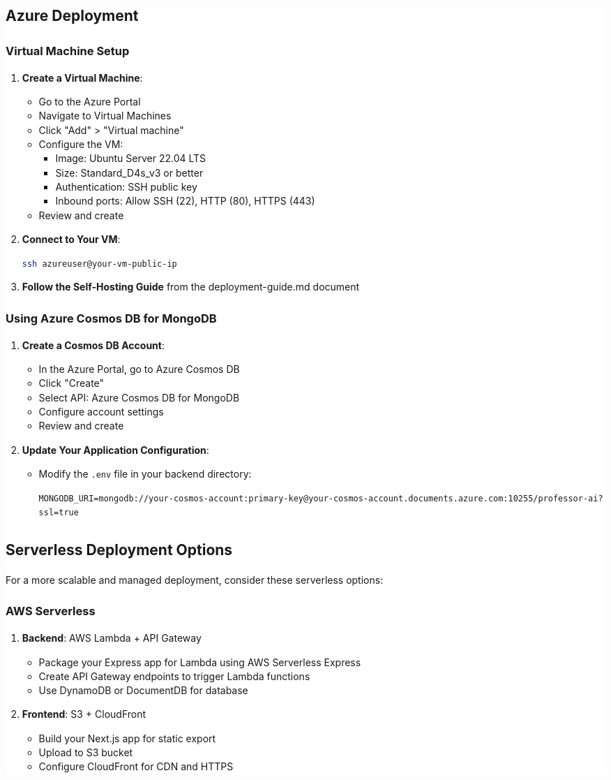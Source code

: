 ## Azure Deployment

### Virtual Machine Setup

1. **Create a Virtual Machine**:
   - Go to the Azure Portal
   - Navigate to Virtual Machines
   - Click "Add" > "Virtual machine"
   - Configure the VM:
     - Image: Ubuntu Server 22.04 LTS
     - Size: Standard_D4s_v3 or better
     - Authentication: SSH public key
     - Inbound ports: Allow SSH (22), HTTP (80), HTTPS (443)
   - Review and create

2. **Connect to Your VM**:
   ```bash
   ssh azureuser@your-vm-public-ip
   ```

3. **Follow the Self-Hosting Guide** from the deployment-guide.md document

### Using Azure Cosmos DB for MongoDB

1. **Create a Cosmos DB Account**:
   - In the Azure Portal, go to Azure Cosmos DB
   - Click "Create"
   - Select API: Azure Cosmos DB for MongoDB
   - Configure account settings
   - Review and create

2. **Update Your Application Configuration**:
   - Modify the `.env` file in your backend directory:
     ```
     MONGODB_URI=mongodb://your-cosmos-account:primary-key@your-cosmos-account.documents.azure.com:10255/professor-ai?ssl=true
     ```

## Serverless Deployment Options

For a more scalable and managed deployment, consider these serverless options:

### AWS Serverless

1. **Backend**: AWS Lambda + API Gateway
   - Package your Express app for Lambda using AWS Serverless Express
   - Create API Gateway endpoints to trigger Lambda functions
   - Use DynamoDB or DocumentDB for database

2. **Frontend**: S3 + CloudFront
   - Build your Next.js app for static export
   - Upload to S3 bucket
   - Configure CloudFront for CDN and HTTPS

